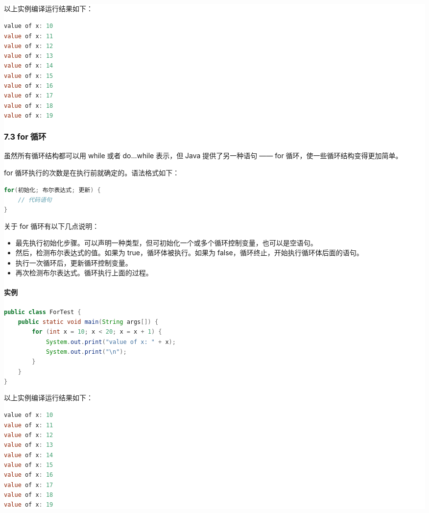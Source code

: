 以上实例编译运行结果如下：

```powershell
value of x: 10
value of x: 11
value of x: 12
value of x: 13
value of x: 14
value of x: 15
value of x: 16
value of x: 17
value of x: 18
value of x: 19
```

### 7.3 for 循环

虽然所有循环结构都可以用 while 或者 do...while 表示，但 Java 提供了另一种语句 —— for 循环，使一些循环结构变得更加简单。

for 循环执行的次数是在执行前就确定的。语法格式如下：

```java
for(初始化; 布尔表达式; 更新) { 
    // 代码语句 
}
```

关于 for 循环有以下几点说明：

- 最先执行初始化步骤。可以声明一种类型，但可初始化一个或多个循环控制变量，也可以是空语句。
- 然后，检测布尔表达式的值。如果为 true，循环体被执行。如果为 false，循环终止，开始执行循环体后面的语句。
- 执行一次循环后，更新循环控制变量。
- 再次检测布尔表达式。循环执行上面的过程。

#### 实例

```java
public class ForTest {
    public static void main(String args[]) {
        for (int x = 10; x < 20; x = x + 1) {
            System.out.print("value of x: " + x);
            System.out.print("\n");
        }
    }
}
```

以上实例编译运行结果如下：

```powershell
value of x: 10
value of x: 11
value of x: 12
value of x: 13
value of x: 14
value of x: 15
value of x: 16
value of x: 17
value of x: 18
value of x: 19
```

